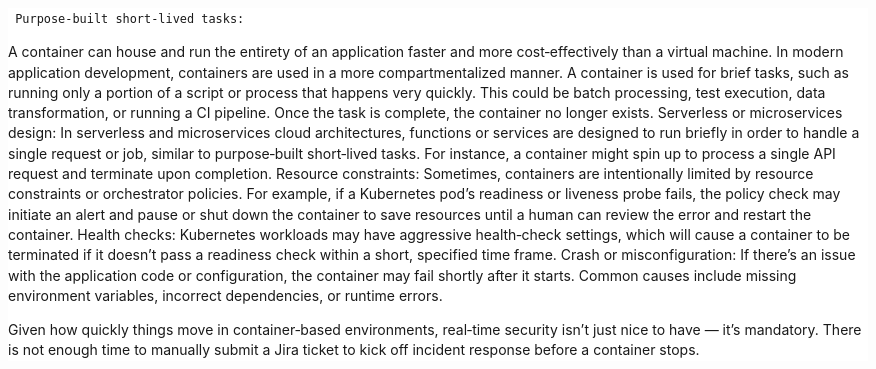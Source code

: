 	 Purpose‑built short‑lived tasks:
A container can house and run the 
entirety of an application faster and 
more cost‑effectively than a virtual 
machine. In modern application 
development, containers are used in 
a more compartmentalized manner. A 
container is used for brief tasks, such 
as running only a portion of a script 
or process that happens very quickly. 
This could be batch processing, test 
execution, data transformation, or 
running a CI pipeline. Once the task is 
complete, the container no longer exists.
	 Serverless or microservices design: 
In serverless and microservices cloud 
architectures, functions or services 
are designed to run briefly in order to 
handle a single request or job, similar 
to purpose‑built short‑lived tasks. For 
instance, a container might spin up 
to process a single API request and 
terminate upon completion.
	 Resource constraints: Sometimes, 
containers are intentionally limited by 
resource constraints or orchestrator 
policies. For example, if a Kubernetes 
pod’s readiness or liveness probe fails, 
the policy check may initiate an alert 
and pause or shut down the container to 
save resources until a human can review 
the error and restart the container.
	 Health checks: Kubernetes workloads 
may have aggressive health‑check 
settings, which will cause a container 
to be terminated if it doesn’t pass a 
readiness check within a short, specified 
time frame.
	 Crash or misconfiguration: If there’s 
an issue with the application code 
or configuration, the container may 
fail shortly after it starts. Common 
causes include missing environment 
variables, incorrect dependencies, or 
runtime errors.

Given how quickly things move in 
container‑based environments, real‑time 
security isn’t just nice to have — it’s 
mandatory. There is not enough time to 
manually submit a Jira ticket to kick off 
incident response before a container stops.
